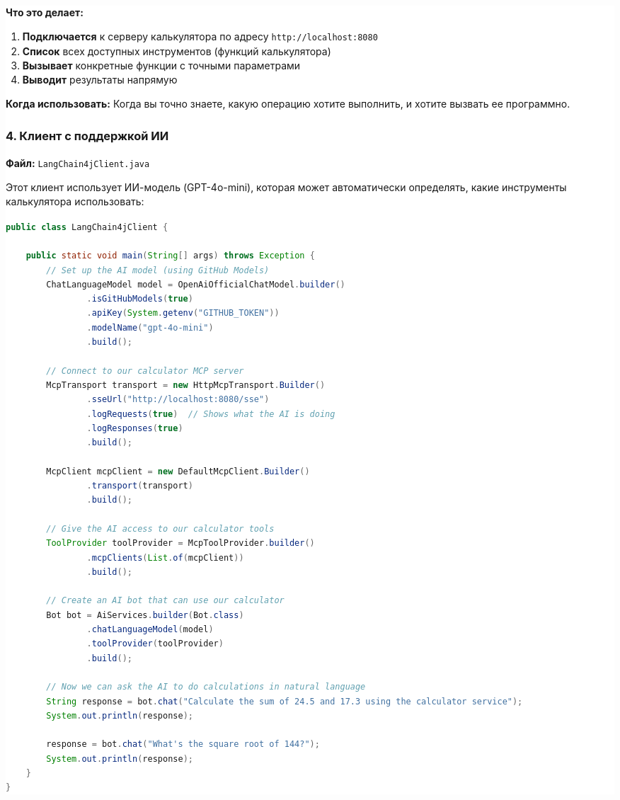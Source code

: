 **Что это делает:**
1. **Подключается** к серверу калькулятора по адресу `http://localhost:8080`
2. **Список** всех доступных инструментов (функций калькулятора)
3. **Вызывает** конкретные функции с точными параметрами
4. **Выводит** результаты напрямую

**Когда использовать:** Когда вы точно знаете, какую операцию хотите выполнить, и хотите вызвать ее программно.

### 4. Клиент с поддержкой ИИ

**Файл:** `LangChain4jClient.java`

Этот клиент использует ИИ-модель (GPT-4o-mini), которая может автоматически определять, какие инструменты калькулятора использовать:

```java
public class LangChain4jClient {
    
    public static void main(String[] args) throws Exception {
        // Set up the AI model (using GitHub Models)
        ChatLanguageModel model = OpenAiOfficialChatModel.builder()
                .isGitHubModels(true)
                .apiKey(System.getenv("GITHUB_TOKEN"))
                .modelName("gpt-4o-mini")
                .build();

        // Connect to our calculator MCP server
        McpTransport transport = new HttpMcpTransport.Builder()
                .sseUrl("http://localhost:8080/sse")
                .logRequests(true)  // Shows what the AI is doing
                .logResponses(true)
                .build();

        McpClient mcpClient = new DefaultMcpClient.Builder()
                .transport(transport)
                .build();

        // Give the AI access to our calculator tools
        ToolProvider toolProvider = McpToolProvider.builder()
                .mcpClients(List.of(mcpClient))
                .build();

        // Create an AI bot that can use our calculator
        Bot bot = AiServices.builder(Bot.class)
                .chatLanguageModel(model)
                .toolProvider(toolProvider)
                .build();

        // Now we can ask the AI to do calculations in natural language
        String response = bot.chat("Calculate the sum of 24.5 and 17.3 using the calculator service");
        System.out.println(response);

        response = bot.chat("What's the square root of 144?");
        System.out.println(response);
    }
}
```
